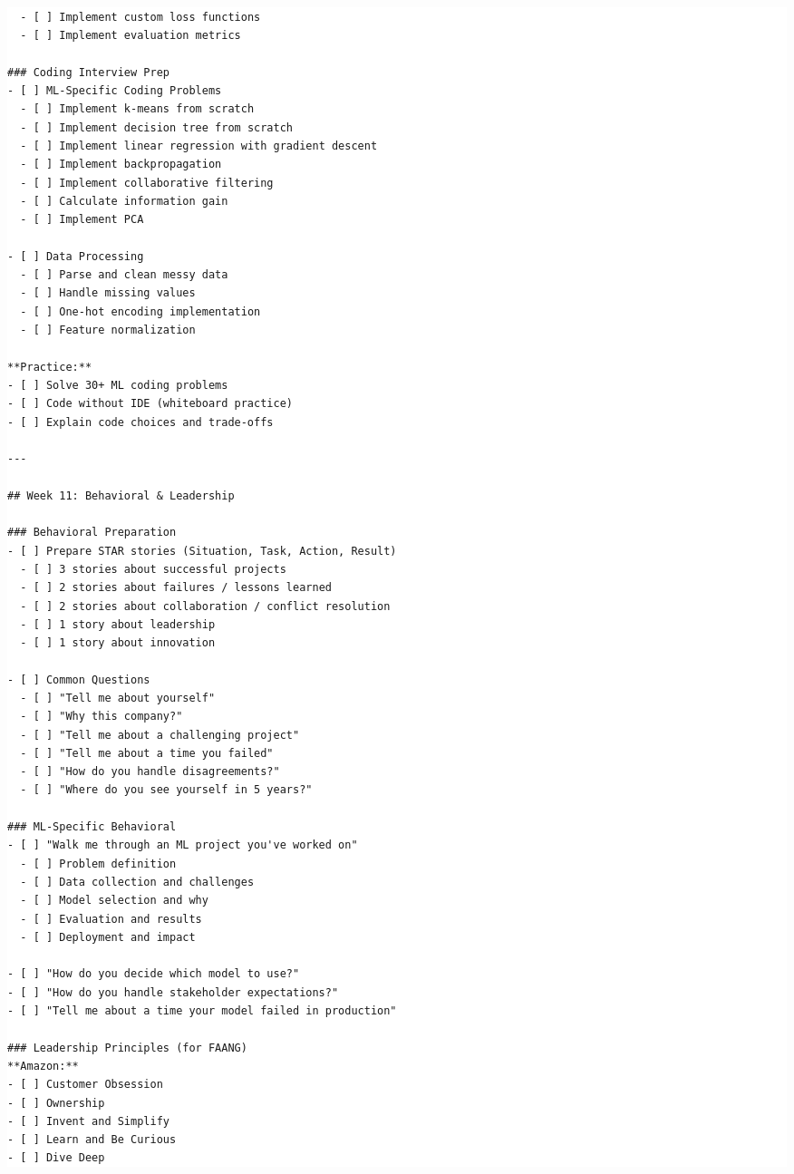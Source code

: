 ```
  - [ ] Implement custom loss functions
  - [ ] Implement evaluation metrics

### Coding Interview Prep
- [ ] ML-Specific Coding Problems
  - [ ] Implement k-means from scratch
  - [ ] Implement decision tree from scratch
  - [ ] Implement linear regression with gradient descent
  - [ ] Implement backpropagation
  - [ ] Implement collaborative filtering
  - [ ] Calculate information gain
  - [ ] Implement PCA

- [ ] Data Processing
  - [ ] Parse and clean messy data
  - [ ] Handle missing values
  - [ ] One-hot encoding implementation
  - [ ] Feature normalization

**Practice:**
- [ ] Solve 30+ ML coding problems
- [ ] Code without IDE (whiteboard practice)
- [ ] Explain code choices and trade-offs

---

## Week 11: Behavioral & Leadership

### Behavioral Preparation
- [ ] Prepare STAR stories (Situation, Task, Action, Result)
  - [ ] 3 stories about successful projects
  - [ ] 2 stories about failures / lessons learned
  - [ ] 2 stories about collaboration / conflict resolution
  - [ ] 1 story about leadership
  - [ ] 1 story about innovation

- [ ] Common Questions
  - [ ] "Tell me about yourself"
  - [ ] "Why this company?"
  - [ ] "Tell me about a challenging project"
  - [ ] "Tell me about a time you failed"
  - [ ] "How do you handle disagreements?"
  - [ ] "Where do you see yourself in 5 years?"

### ML-Specific Behavioral
- [ ] "Walk me through an ML project you've worked on"
  - [ ] Problem definition
  - [ ] Data collection and challenges
  - [ ] Model selection and why
  - [ ] Evaluation and results
  - [ ] Deployment and impact

- [ ] "How do you decide which model to use?"
- [ ] "How do you handle stakeholder expectations?"
- [ ] "Tell me about a time your model failed in production"

### Leadership Principles (for FAANG)
**Amazon:**
- [ ] Customer Obsession
- [ ] Ownership
- [ ] Invent and Simplify
- [ ] Learn and Be Curious
- [ ] Dive Deep
```